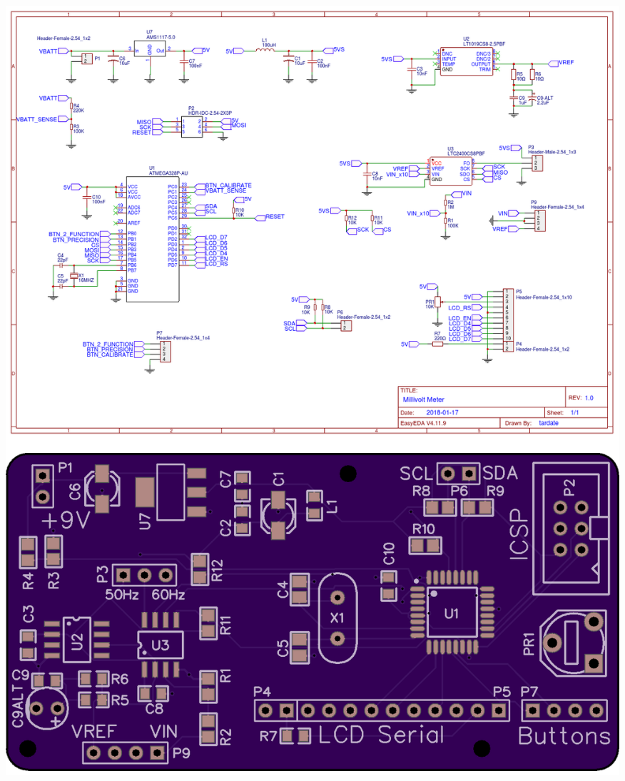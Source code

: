 
[![CustomBoardAndEnclosure_schematic](./assets/CustomBoardAndEnclosure_schematic.png?raw=true)](https://easyeda.com/tardate/MilliVoltmeterDIY-8553e43370c2483c926e832323425b5b)

![pcb_render_front](./assets/pcb_render_front.png?raw=true)
